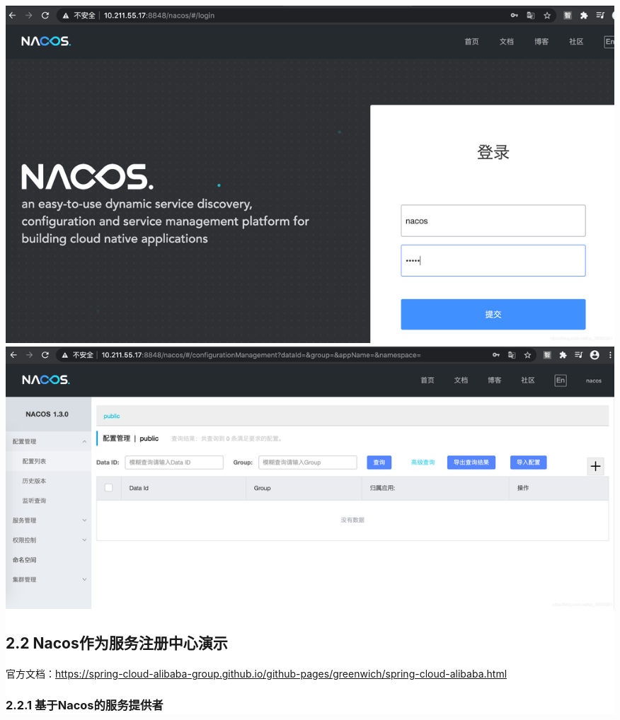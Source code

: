 ![在这里插入图片描述](尚硅谷-SpringCloud-Alibaba/watermark,type_ZmFuZ3poZW5naGVpdGk,shadow_10,text_aHR0cHM6Ly9ibG9nLmNzZG4ubmV0L3FxXzM2OTAzMjYx,size_16,color_FFFFFF,t_70-1682233450108-13.png)
![在这里插入图片描述](尚硅谷-SpringCloud-Alibaba/watermark,type_ZmFuZ3poZW5naGVpdGk,shadow_10,text_aHR0cHM6Ly9ibG9nLmNzZG4ubmV0L3FxXzM2OTAzMjYx,size_16,color_FFFFFF,t_70-1682233450108-14.png)

## 2.2 Nacos作为服务注册中心演示

官方文档：https://spring-cloud-alibaba-group.github.io/github-pages/greenwich/spring-cloud-alibaba.html

### 2.2.1 基于Nacos的服务提供者
